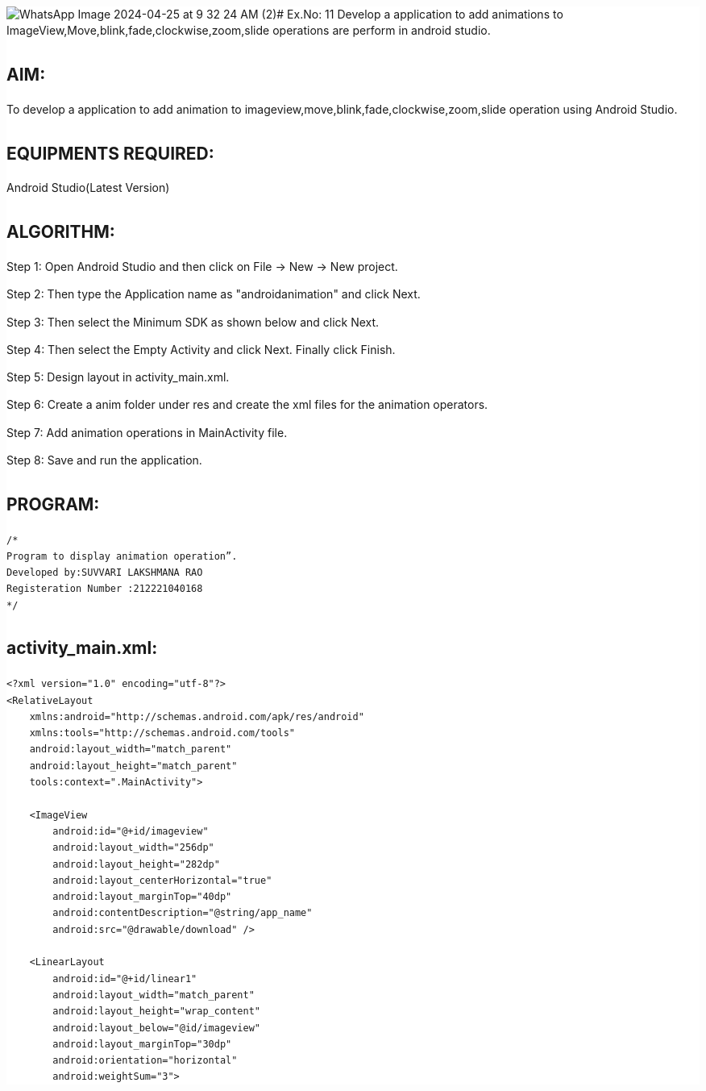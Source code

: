 ![WhatsApp Image 2024-04-25 at 9 32 24 AM (2)](https://github.com/lakshman1206/animation/assets/129931784/a08c23fb-b0ec-4499-b746-360f256ad855)# Ex.No: 11 Develop a application to add animations to ImageView,Move,blink,fade,clockwise,zoom,slide operations are perform in android studio.


## AIM:

To develop a application to add animation to imageview,move,blink,fade,clockwise,zoom,slide operation using Android Studio.

## EQUIPMENTS REQUIRED:

Android Studio(Latest Version)

## ALGORITHM:
Step 1: Open Android Studio and then click on File -> New -> New project.

Step 2: Then type the Application name as "androidanimation" and click Next.

Step 3: Then select the Minimum SDK as shown below and click Next.

Step 4: Then select the Empty Activity and click Next. Finally click Finish.

Step 5: Design layout in activity_main.xml.

Step 6: Create a anim folder under res and create the xml files for the animation operators.

Step 7: Add animation operations in MainActivity file.

Step 8: Save and run the application.


## PROGRAM:
```
/*
Program to display animation operation”.
Developed by:SUVVARI LAKSHMANA RAO
Registeration Number :212221040168
*/
```
## activity_main.xml:
```
<?xml version="1.0" encoding="utf-8"?>
<RelativeLayout
    xmlns:android="http://schemas.android.com/apk/res/android"
    xmlns:tools="http://schemas.android.com/tools"
    android:layout_width="match_parent"
    android:layout_height="match_parent"
    tools:context=".MainActivity">

    <ImageView
        android:id="@+id/imageview"
        android:layout_width="256dp"
        android:layout_height="282dp"
        android:layout_centerHorizontal="true"
        android:layout_marginTop="40dp"
        android:contentDescription="@string/app_name"
        android:src="@drawable/download" />

    <LinearLayout
        android:id="@+id/linear1"
        android:layout_width="match_parent"
        android:layout_height="wrap_content"
        android:layout_below="@id/imageview"
        android:layout_marginTop="30dp"
        android:orientation="horizontal"
        android:weightSum="3">
```